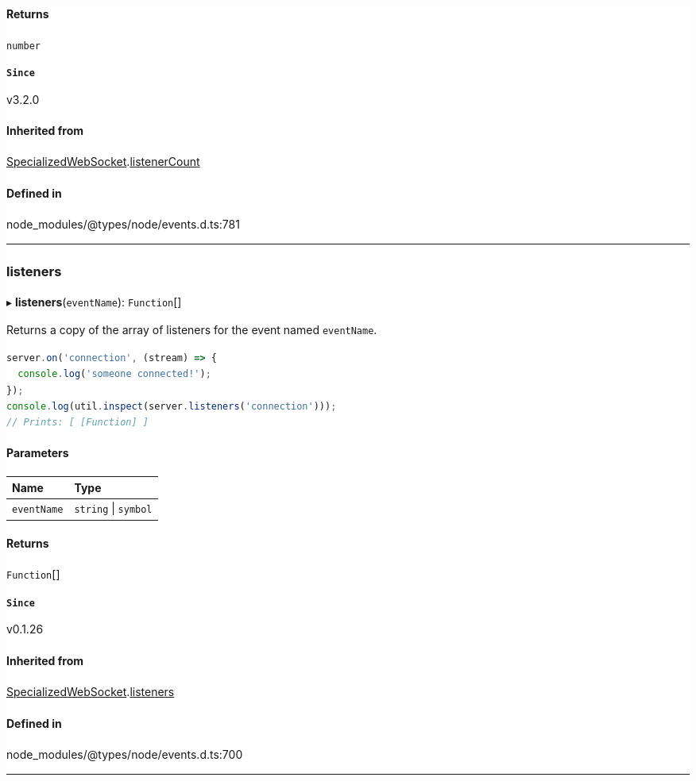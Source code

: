 #### Returns

`number`

**`Since`**

v3.2.0

#### Inherited from

[SpecializedWebSocket](sockets.SpecializedWebSocket.md).[listenerCount](sockets.SpecializedWebSocket.md#listenercount)

#### Defined in

node_modules/@types/node/events.d.ts:781

___

### listeners

▸ **listeners**(`eventName`): `Function`[]

Returns a copy of the array of listeners for the event named `eventName`.

```js
server.on('connection', (stream) => {
  console.log('someone connected!');
});
console.log(util.inspect(server.listeners('connection')));
// Prints: [ [Function] ]
```

#### Parameters

| Name | Type |
| :------ | :------ |
| `eventName` | `string` \| `symbol` |

#### Returns

`Function`[]

**`Since`**

v0.1.26

#### Inherited from

[SpecializedWebSocket](sockets.SpecializedWebSocket.md).[listeners](sockets.SpecializedWebSocket.md#listeners)

#### Defined in

node_modules/@types/node/events.d.ts:700

___
